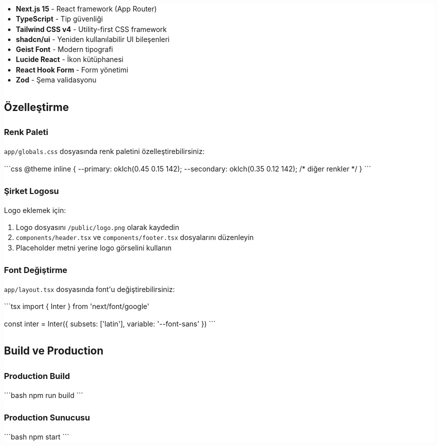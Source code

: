 - **Next.js 15** - React framework (App Router)
- **TypeScript** - Tip güvenliği
- **Tailwind CSS v4** - Utility-first CSS framework
- **shadcn/ui** - Yeniden kullanılabilir UI bileşenleri
- **Geist Font** - Modern tipografi
- **Lucide React** - İkon kütüphanesi
- **React Hook Form** - Form yönetimi
- **Zod** - Şema validasyonu

## Özelleştirme

### Renk Paleti

`app/globals.css` dosyasında renk paletini özelleştirebilirsiniz:

\`\`\`css
@theme inline {
  --primary: oklch(0.45 0.15 142);
  --secondary: oklch(0.35 0.12 142);
  /* diğer renkler */
}
\`\`\`

### Şirket Logosu

Logo eklemek için:

1. Logo dosyasını `/public/logo.png` olarak kaydedin
2. `components/header.tsx` ve `components/footer.tsx` dosyalarını düzenleyin
3. Placeholder metni yerine logo görselini kullanın

### Font Değiştirme

`app/layout.tsx` dosyasında font'u değiştirebilirsiniz:

\`\`\`tsx
import { Inter } from 'next/font/google'

const inter = Inter({ subsets: ['latin'], variable: '--font-sans' })
\`\`\`

## Build ve Production

### Production Build

\`\`\`bash
npm run build
\`\`\`

### Production Sunucusu

\`\`\`bash
npm start
\`\`\`
